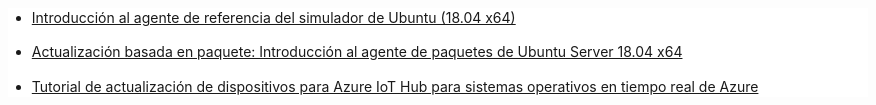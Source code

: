 - [Introducción al agente de referencia del simulador de Ubuntu (18.04 x64)](device-update-simulator.md)

- [Actualización basada en paquete: Introducción al agente de paquetes de Ubuntu Server 18.04 x64](device-update-ubuntu-agent.md)

- [Tutorial de actualización de dispositivos para Azure IoT Hub para sistemas operativos en tiempo real de Azure](device-update-azure-real-time-operating-system.md)
